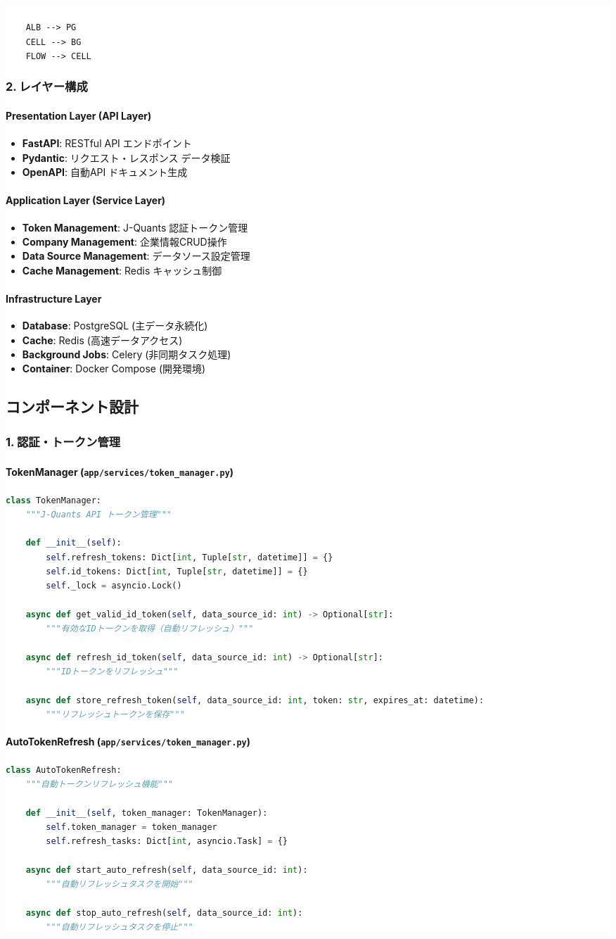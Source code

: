 ```mermaid
    
    ALB --> PG
    CELL --> BG
    FLOW --> CELL
```

### 2. レイヤー構成

#### Presentation Layer (API Layer)
- **FastAPI**: RESTful API エンドポイント
- **Pydantic**: リクエスト・レスポンス データ検証
- **OpenAPI**: 自動API ドキュメント生成

#### Application Layer (Service Layer)  
- **Token Management**: J-Quants 認証トークン管理
- **Company Management**: 企業情報CRUD操作
- **Data Source Management**: データソース設定管理
- **Cache Management**: Redis キャッシュ制御

#### Infrastructure Layer
- **Database**: PostgreSQL (主データ永続化)
- **Cache**: Redis (高速データアクセス)
- **Background Jobs**: Celery (非同期タスク処理)
- **Container**: Docker Compose (開発環境)

## コンポーネント設計

### 1. 認証・トークン管理

#### TokenManager (`app/services/token_manager.py`)
```python
class TokenManager:
    """J-Quants API トークン管理"""
    
    def __init__(self):
        self.refresh_tokens: Dict[int, Tuple[str, datetime]] = {}
        self.id_tokens: Dict[int, Tuple[str, datetime]] = {}
        self._lock = asyncio.Lock()
    
    async def get_valid_id_token(self, data_source_id: int) -> Optional[str]:
        """有効なIDトークンを取得（自動リフレッシュ）"""
        
    async def refresh_id_token(self, data_source_id: int) -> Optional[str]:
        """IDトークンをリフレッシュ"""
        
    async def store_refresh_token(self, data_source_id: int, token: str, expires_at: datetime):
        """リフレッシュトークンを保存"""
```

#### AutoTokenRefresh (`app/services/token_manager.py`)
```python
class AutoTokenRefresh:
    """自動トークンリフレッシュ機能"""
    
    def __init__(self, token_manager: TokenManager):
        self.token_manager = token_manager
        self.refresh_tasks: Dict[int, asyncio.Task] = {}
    
    async def start_auto_refresh(self, data_source_id: int):
        """自動リフレッシュタスクを開始"""
        
    async def stop_auto_refresh(self, data_source_id: int):
        """自動リフレッシュタスクを停止"""
```